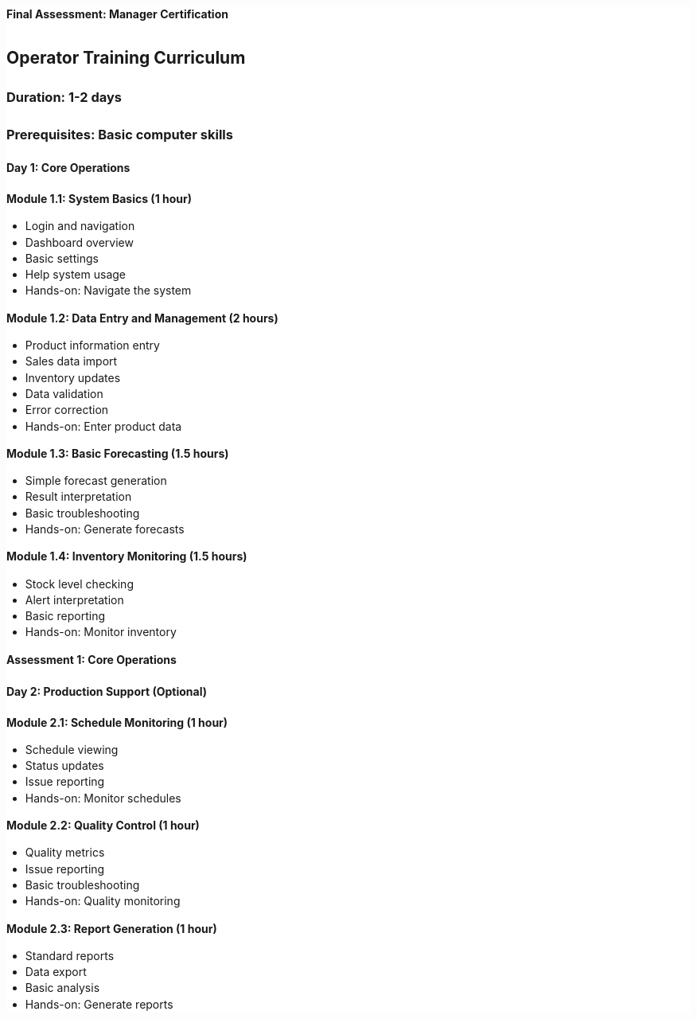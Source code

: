 **Final Assessment: Manager Certification**

## Operator Training Curriculum

### Duration: 1-2 days
### Prerequisites: Basic computer skills

#### Day 1: Core Operations
**Module 1.1: System Basics (1 hour)**
- Login and navigation
- Dashboard overview
- Basic settings
- Help system usage
- Hands-on: Navigate the system

**Module 1.2: Data Entry and Management (2 hours)**
- Product information entry
- Sales data import
- Inventory updates
- Data validation
- Error correction
- Hands-on: Enter product data

**Module 1.3: Basic Forecasting (1.5 hours)**
- Simple forecast generation
- Result interpretation
- Basic troubleshooting
- Hands-on: Generate forecasts

**Module 1.4: Inventory Monitoring (1.5 hours)**
- Stock level checking
- Alert interpretation
- Basic reporting
- Hands-on: Monitor inventory

**Assessment 1: Core Operations**

#### Day 2: Production Support (Optional)
**Module 2.1: Schedule Monitoring (1 hour)**
- Schedule viewing
- Status updates
- Issue reporting
- Hands-on: Monitor schedules

**Module 2.2: Quality Control (1 hour)**
- Quality metrics
- Issue reporting
- Basic troubleshooting
- Hands-on: Quality monitoring

**Module 2.3: Report Generation (1 hour)**
- Standard reports
- Data export
- Basic analysis
- Hands-on: Generate reports

